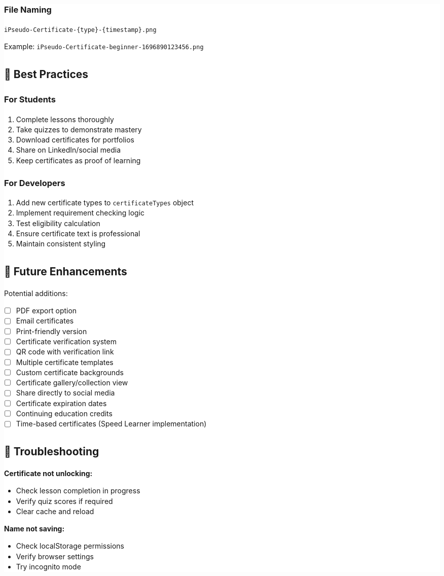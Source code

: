 ### File Naming
```
iPseudo-Certificate-{type}-{timestamp}.png
```

Example: `iPseudo-Certificate-beginner-1696890123456.png`

## 🎯 Best Practices

### For Students
1. Complete lessons thoroughly
2. Take quizzes to demonstrate mastery
3. Download certificates for portfolios
4. Share on LinkedIn/social media
5. Keep certificates as proof of learning

### For Developers
1. Add new certificate types to `certificateTypes` object
2. Implement requirement checking logic
3. Test eligibility calculation
4. Ensure certificate text is professional
5. Maintain consistent styling

## 🔮 Future Enhancements

Potential additions:
- [ ] PDF export option
- [ ] Email certificates
- [ ] Print-friendly version
- [ ] Certificate verification system
- [ ] QR code with verification link
- [ ] Multiple certificate templates
- [ ] Custom certificate backgrounds
- [ ] Certificate gallery/collection view
- [ ] Share directly to social media
- [ ] Certificate expiration dates
- [ ] Continuing education credits
- [ ] Time-based certificates (Speed Learner implementation)

## 🐛 Troubleshooting

**Certificate not unlocking:**
- Check lesson completion in progress
- Verify quiz scores if required
- Clear cache and reload

**Name not saving:**
- Check localStorage permissions
- Verify browser settings
- Try incognito mode
